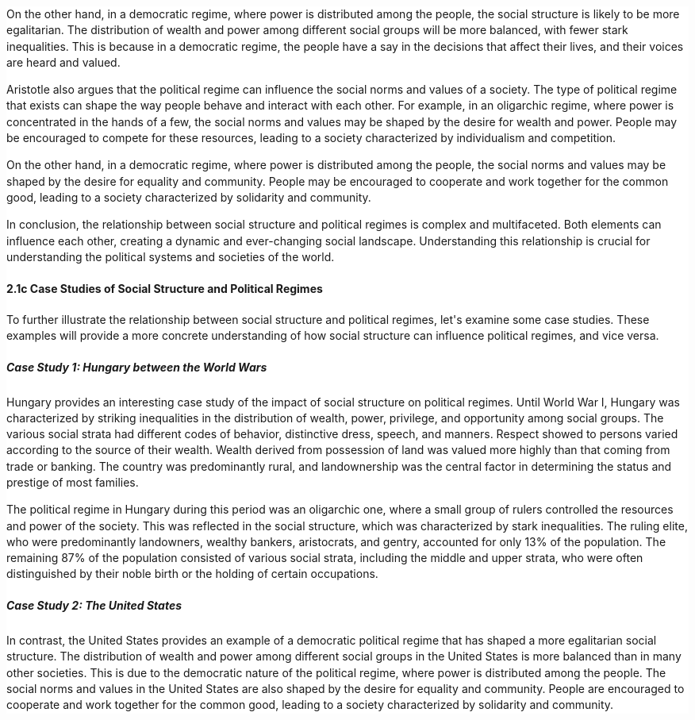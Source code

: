 On the other hand, in a democratic regime, where power is distributed among the people, the social structure is likely to be more egalitarian. The distribution of wealth and power among different social groups will be more balanced, with fewer stark inequalities. This is because in a democratic regime, the people have a say in the decisions that affect their lives, and their voices are heard and valued.

Aristotle also argues that the political regime can influence the social norms and values of a society. The type of political regime that exists can shape the way people behave and interact with each other. For example, in an oligarchic regime, where power is concentrated in the hands of a few, the social norms and values may be shaped by the desire for wealth and power. People may be encouraged to compete for these resources, leading to a society characterized by individualism and competition.

On the other hand, in a democratic regime, where power is distributed among the people, the social norms and values may be shaped by the desire for equality and community. People may be encouraged to cooperate and work together for the common good, leading to a society characterized by solidarity and community.

In conclusion, the relationship between social structure and political regimes is complex and multifaceted. Both elements can influence each other, creating a dynamic and ever-changing social landscape. Understanding this relationship is crucial for understanding the political systems and societies of the world.

#### 2.1c Case Studies of Social Structure and Political Regimes

To further illustrate the relationship between social structure and political regimes, let's examine some case studies. These examples will provide a more concrete understanding of how social structure can influence political regimes, and vice versa.

##### Case Study 1: Hungary between the World Wars

Hungary provides an interesting case study of the impact of social structure on political regimes. Until World War I, Hungary was characterized by striking inequalities in the distribution of wealth, power, privilege, and opportunity among social groups. The various social strata had different codes of behavior, distinctive dress, speech, and manners. Respect showed to persons varied according to the source of their wealth. Wealth derived from possession of land was valued more highly than that coming from trade or banking. The country was predominantly rural, and landownership was the central factor in determining the status and prestige of most families.

The political regime in Hungary during this period was an oligarchic one, where a small group of rulers controlled the resources and power of the society. This was reflected in the social structure, which was characterized by stark inequalities. The ruling elite, who were predominantly landowners, wealthy bankers, aristocrats, and gentry, accounted for only 13% of the population. The remaining 87% of the population consisted of various social strata, including the middle and upper strata, who were often distinguished by their noble birth or the holding of certain occupations.

##### Case Study 2: The United States

In contrast, the United States provides an example of a democratic political regime that has shaped a more egalitarian social structure. The distribution of wealth and power among different social groups in the United States is more balanced than in many other societies. This is due to the democratic nature of the political regime, where power is distributed among the people. The social norms and values in the United States are also shaped by the desire for equality and community. People are encouraged to cooperate and work together for the common good, leading to a society characterized by solidarity and community.
